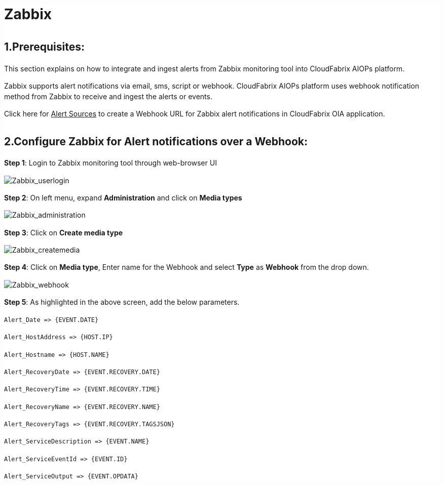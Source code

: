  



Zabbix
======

**1.Prerequisites:**
--------------------

This section explains on how to integrate and ingest alerts from Zabbix monitoring tool into CloudFabrix AIOPs platform.

Zabbix supports alert notifications via email, sms, script or webhook. CloudFabrix AIOPs platform uses webhook notification method from Zabbix to receive and ingest the alerts or events.

Click here for [Alert Sources](https://oiadocs.cloudfabrix.io/features-guide/alert-watch/alert-sources)
 to create a Webhook URL for Zabbix alert notifications in CloudFabrix OIA application.

**2.Configure Zabbix for Alert notifications over a Webhook:**
--------------------------------------------------------------

**Step 1**: Login to Zabbix monitoring tool through web-browser UI

![Zabbix_userlogin](https://bot-docs.cloudfabrix.io/images/rda_integrations/zabbix/userlogin.png)

**Step 2**: On left menu, expand **Administration** and click on **Media types**

![Zabbix_administration](https://bot-docs.cloudfabrix.io/images/rda_integrations/zabbix/administration.png)

**Step 3**: Click on **Create media type**

![Zabbix_createmedia](https://bot-docs.cloudfabrix.io/images/rda_integrations/zabbix/createmedia.png)

**Step 4**: Click on **Media type**, Enter name for the Webhook and select **Type** as **Webhook** from the drop down.

![Zabbix_webhook](https://bot-docs.cloudfabrix.io/images/rda_integrations/zabbix/webhook.png)

**Step 5**: As highlighted in the above screen, add the below parameters.

`Alert_Date => {EVENT.DATE}`

`Alert_HostAddress => {HOST.IP}`

`Alert_Hostname => {HOST.NAME}`

`Alert_RecoveryDate => {EVENT.RECOVERY.DATE}`

`Alert_RecoveryTime => {EVENT.RECOVERY.TIME}`

`Alert_RecoveryName => {EVENT.RECOVERY.NAME}`

`Alert_RecoveryTags => {EVENT.RECOVERY.TAGSJSON}`

`Alert_ServiceDescription => {EVENT.NAME}`

`Alert_ServiceEventId => {EVENT.ID}`

`Alert_ServiceOutput => {EVENT.OPDATA}`
